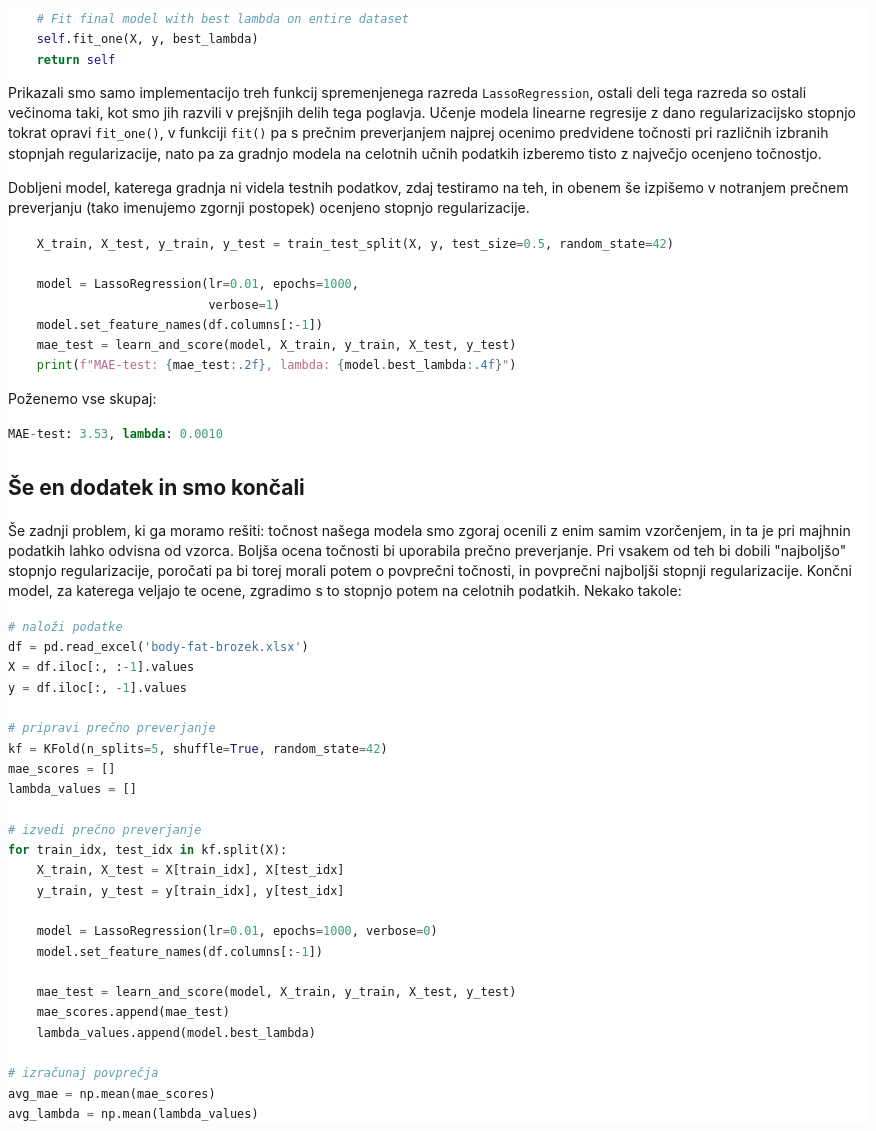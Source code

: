 ```python
    # Fit final model with best lambda on entire dataset
    self.fit_one(X, y, best_lambda)
    return self
```

Prikazali smo samo implementacijo treh funkcij spremenjenega razreda `LassoRegression`, ostali deli tega razreda so ostali večinoma taki, kot smo jih razvili v prejšnjih delih tega poglavja. Učenje modela linearne regresije z dano regularizacijsko stopnjo tokrat opravi `fit_one()`, v funkciji `fit()` pa s prečnim preverjanjem najprej ocenimo predvidene točnosti pri različnih izbranih stopnjah regularizacije, nato pa za gradnjo modela na celotnih učnih podatkih izberemo tisto z največjo ocenjeno točnostjo.

Dobljeni model, katerega gradnja ni videla testnih podatkov, zdaj testiramo na teh, in obenem še izpišemo v notranjem prečnem preverjanju (tako imenujemo zgornji postopek) ocenjeno stopnjo regularizacije.

```python
    X_train, X_test, y_train, y_test = train_test_split(X, y, test_size=0.5, random_state=42)
    
    model = LassoRegression(lr=0.01, epochs=1000,
                            verbose=1)
    model.set_feature_names(df.columns[:-1])
    mae_test = learn_and_score(model, X_train, y_train, X_test, y_test)
    print(f"MAE-test: {mae_test:.2f}, lambda: {model.best_lambda:.4f}")
```

Poženemo vse skupaj:

```python
MAE-test: 3.53, lambda: 0.0010
```

## Še en dodatek in smo končali

Še zadnji problem, ki ga moramo rešiti: točnost našega modela smo zgoraj ocenili z enim samim vzorčenjem, in ta je pri majhnin podatkih lahko odvisna od vzorca. Boljša ocena točnosti bi uporabila prečno preverjanje. Pri vsakem od teh bi dobili "najboljšo" stopnjo regularizacije, poročati pa bi torej morali potem o povprečni točnosti, in povprečni najboljši stopnji regularizacije. Končni model, za katerega veljajo te ocene, zgradimo s to stopnjo potem na celotnih podatkih. Nekako takole:

```python
# naloži podatke
df = pd.read_excel('body-fat-brozek.xlsx')
X = df.iloc[:, :-1].values
y = df.iloc[:, -1].values

# pripravi prečno preverjanje
kf = KFold(n_splits=5, shuffle=True, random_state=42)
mae_scores = []
lambda_values = []

# izvedi prečno preverjanje
for train_idx, test_idx in kf.split(X):
    X_train, X_test = X[train_idx], X[test_idx]
    y_train, y_test = y[train_idx], y[test_idx]
    
    model = LassoRegression(lr=0.01, epochs=1000, verbose=0)
    model.set_feature_names(df.columns[:-1])
    
    mae_test = learn_and_score(model, X_train, y_train, X_test, y_test)
    mae_scores.append(mae_test)
    lambda_values.append(model.best_lambda)

# izračunaj povprečja
avg_mae = np.mean(mae_scores)
avg_lambda = np.mean(lambda_values)
```